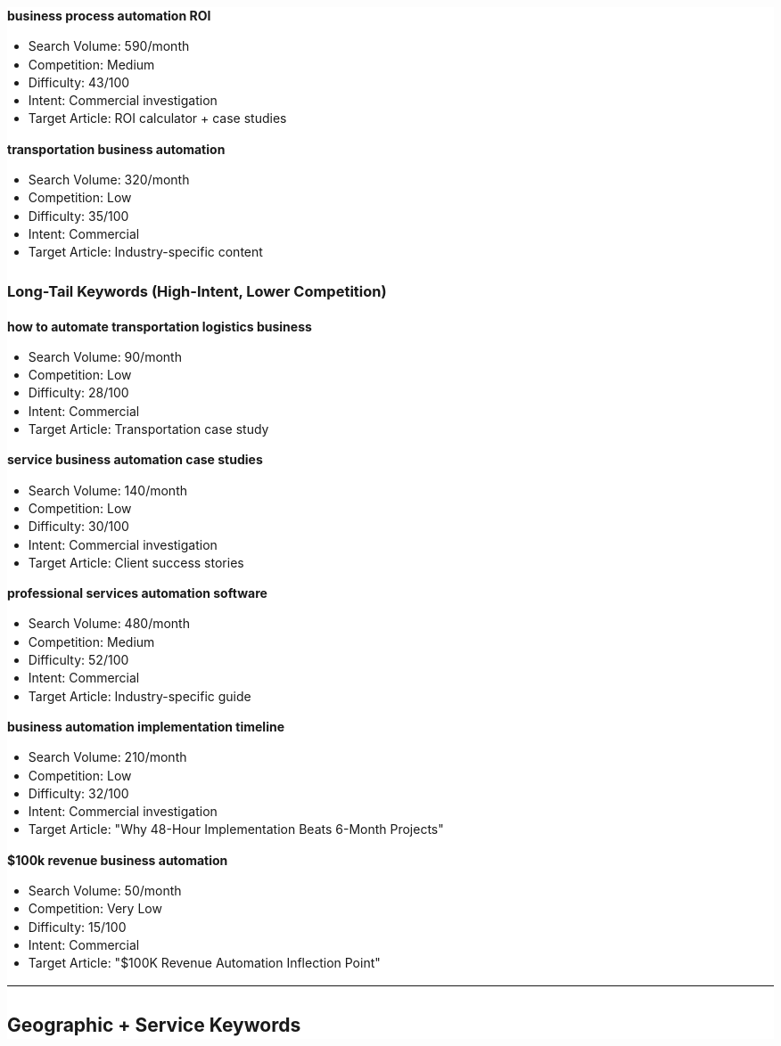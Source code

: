 **business process automation ROI**
- Search Volume: 590/month
- Competition: Medium
- Difficulty: 43/100
- Intent: Commercial investigation
- Target Article: ROI calculator + case studies

**transportation business automation**
- Search Volume: 320/month
- Competition: Low
- Difficulty: 35/100
- Intent: Commercial
- Target Article: Industry-specific content

### Long-Tail Keywords (High-Intent, Lower Competition)

**how to automate transportation logistics business**
- Search Volume: 90/month
- Competition: Low
- Difficulty: 28/100
- Intent: Commercial
- Target Article: Transportation case study

**service business automation case studies**
- Search Volume: 140/month
- Competition: Low
- Difficulty: 30/100
- Intent: Commercial investigation
- Target Article: Client success stories

**professional services automation software**
- Search Volume: 480/month
- Competition: Medium
- Difficulty: 52/100
- Intent: Commercial
- Target Article: Industry-specific guide

**business automation implementation timeline**
- Search Volume: 210/month
- Competition: Low
- Difficulty: 32/100
- Intent: Commercial investigation
- Target Article: "Why 48-Hour Implementation Beats 6-Month Projects"

**$100k revenue business automation**
- Search Volume: 50/month
- Competition: Very Low
- Difficulty: 15/100
- Intent: Commercial
- Target Article: "$100K Revenue Automation Inflection Point"

---

## Geographic + Service Keywords
